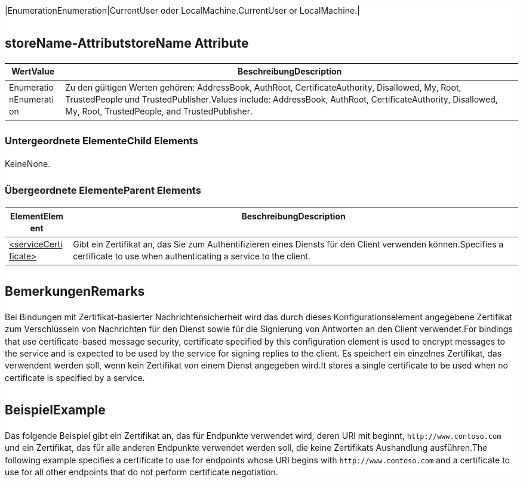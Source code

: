 |<span data-ttu-id="8737d-136">Enumeration</span><span class="sxs-lookup"><span data-stu-id="8737d-136">Enumeration</span></span>|<span data-ttu-id="8737d-137">CurrentUser oder LocalMachine.</span><span class="sxs-lookup"><span data-stu-id="8737d-137">CurrentUser or LocalMachine.</span></span>|  
  
## <a name="storename-attribute"></a><span data-ttu-id="8737d-138">storeName-Attribut</span><span class="sxs-lookup"><span data-stu-id="8737d-138">storeName Attribute</span></span>  
  
|<span data-ttu-id="8737d-139">Wert</span><span class="sxs-lookup"><span data-stu-id="8737d-139">Value</span></span>|<span data-ttu-id="8737d-140">Beschreibung</span><span class="sxs-lookup"><span data-stu-id="8737d-140">Description</span></span>|  
|-----------|-----------------|  
|<span data-ttu-id="8737d-141">Enumeration</span><span class="sxs-lookup"><span data-stu-id="8737d-141">Enumeration</span></span>|<span data-ttu-id="8737d-142">Zu den gültigen Werten gehören: AddressBook, AuthRoot, CertificateAuthority, Disallowed, My, Root, TrustedPeople und TrustedPublisher.</span><span class="sxs-lookup"><span data-stu-id="8737d-142">Values include: AddressBook, AuthRoot, CertificateAuthority, Disallowed, My, Root, TrustedPeople, and TrustedPublisher.</span></span>|  
  
### <a name="child-elements"></a><span data-ttu-id="8737d-143">Untergeordnete Elemente</span><span class="sxs-lookup"><span data-stu-id="8737d-143">Child Elements</span></span>  

 <span data-ttu-id="8737d-144">Keine</span><span class="sxs-lookup"><span data-stu-id="8737d-144">None.</span></span>  
  
### <a name="parent-elements"></a><span data-ttu-id="8737d-145">Übergeordnete Elemente</span><span class="sxs-lookup"><span data-stu-id="8737d-145">Parent Elements</span></span>  
  
|<span data-ttu-id="8737d-146">Element</span><span class="sxs-lookup"><span data-stu-id="8737d-146">Element</span></span>|<span data-ttu-id="8737d-147">Beschreibung</span><span class="sxs-lookup"><span data-stu-id="8737d-147">Description</span></span>|  
|-------------|-----------------|  
|[\<serviceCertificate>](servicecertificate-of-clientcredentials-element.md)|<span data-ttu-id="8737d-148">Gibt ein Zertifikat an, das Sie zum Authentifizieren eines Diensts für den Client verwenden können.</span><span class="sxs-lookup"><span data-stu-id="8737d-148">Specifies a certificate to use when authenticating a service to the client.</span></span>|  
  
## <a name="remarks"></a><span data-ttu-id="8737d-149">Bemerkungen</span><span class="sxs-lookup"><span data-stu-id="8737d-149">Remarks</span></span>  

 <span data-ttu-id="8737d-150">Bei Bindungen mit Zertifikat-basierter Nachrichtensicherheit wird das durch dieses Konfigurationselement angegebene Zertifikat zum Verschlüsseln von Nachrichten für den Dienst sowie für die Signierung von Antworten an den Client verwendet.</span><span class="sxs-lookup"><span data-stu-id="8737d-150">For bindings that use certificate-based message security, certificate specified by this configuration element is used to encrypt messages to the service and is expected to be used by the service for signing replies to the client.</span></span> <span data-ttu-id="8737d-151">Es speichert ein einzelnes Zertifikat, das verwendent werden soll, wenn kein Zertifikat von einem Dienst angegeben wird.</span><span class="sxs-lookup"><span data-stu-id="8737d-151">It stores a single certificate to be used when no certificate is specified by a service.</span></span>  
  
## <a name="example"></a><span data-ttu-id="8737d-152">Beispiel</span><span class="sxs-lookup"><span data-stu-id="8737d-152">Example</span></span>  

 <span data-ttu-id="8737d-153">Das folgende Beispiel gibt ein Zertifikat an, das für Endpunkte verwendet wird, deren URI mit beginnt, `http://www.contoso.com` und ein Zertifikat, das für alle anderen Endpunkte verwendet werden soll, die keine Zertifikats Aushandlung ausführen.</span><span class="sxs-lookup"><span data-stu-id="8737d-153">The following example specifies a certificate to use for endpoints whose URI begins with `http://www.contoso.com` and a certificate to use for all other endpoints that do not perform certificate negotiation.</span></span>  
  